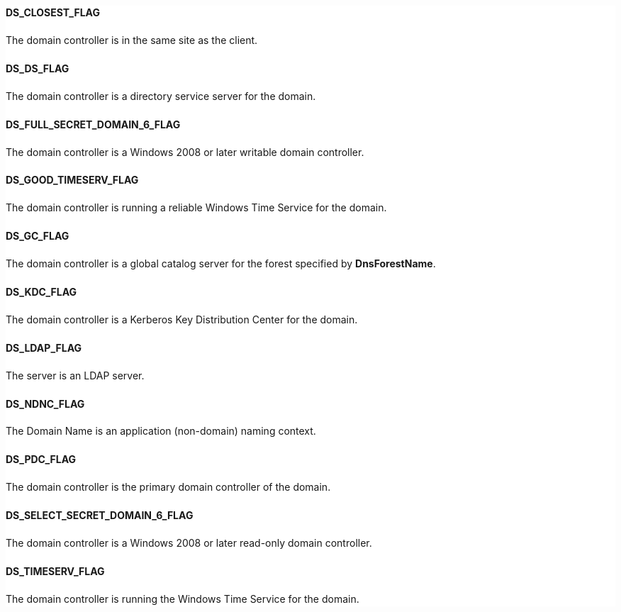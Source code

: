 #### DS_CLOSEST_FLAG

The domain controller is in the same site as the client.



#### DS_DS_FLAG

The domain controller is a directory service server for the domain.



#### DS_FULL_SECRET_DOMAIN_6_FLAG

The domain controller is a Windows 2008 or later writable domain controller.



#### DS_GOOD_TIMESERV_FLAG

The domain controller is running a reliable Windows Time Service for the domain.



#### DS_GC_FLAG

The domain controller is a global catalog server for the forest specified by <b>DnsForestName</b>.



#### DS_KDC_FLAG

The domain controller is a Kerberos Key Distribution Center for the domain.



#### DS_LDAP_FLAG

The server is an LDAP server.



#### DS_NDNC_FLAG

The Domain Name is an application (non-domain) naming context.



#### DS_PDC_FLAG

The domain controller is the primary domain controller of the domain.



#### DS_SELECT_SECRET_DOMAIN_6_FLAG

The domain controller is a Windows 2008 or later read-only domain controller.



#### DS_TIMESERV_FLAG

The domain controller is running the Windows Time Service for the domain.


